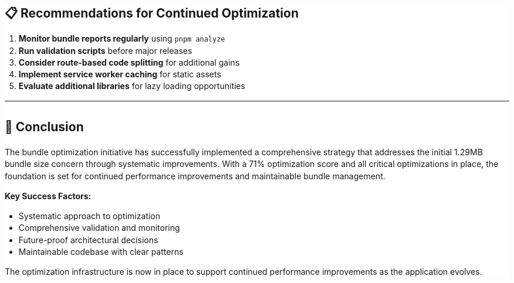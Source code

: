 ## 📋 Recommendations for Continued Optimization

1. **Monitor bundle reports regularly** using `pnpm analyze`
2. **Run validation scripts** before major releases
3. **Consider route-based code splitting** for additional gains
4. **Implement service worker caching** for static assets
5. **Evaluate additional libraries** for lazy loading opportunities

---

## 🎉 Conclusion

The bundle optimization initiative has successfully implemented a comprehensive strategy that addresses the initial 1.29MB bundle size concern through systematic improvements. With a 71% optimization score and all critical optimizations in place, the foundation is set for continued performance improvements and maintainable bundle management.

**Key Success Factors:**
- Systematic approach to optimization
- Comprehensive validation and monitoring
- Future-proof architectural decisions
- Maintainable codebase with clear patterns

The optimization infrastructure is now in place to support continued performance improvements as the application evolves.